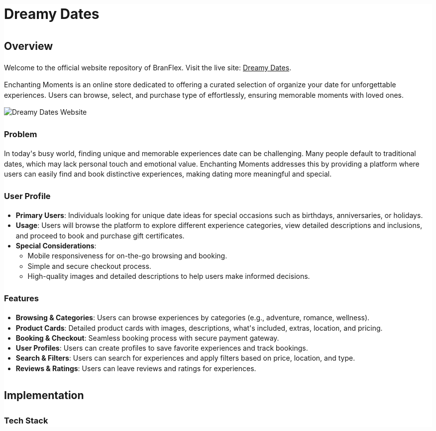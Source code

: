 # Dreamy Dates

## Overview

Welcome to the official website repository of BranFlex. Visit the live site: [Dreamy Dates](https://main.dnd5cet41cwqo.amplifyapp.com/).

Enchanting Moments is an online store dedicated to offering a curated selection of organize your date for unforgettable experiences. Users can browse, select, and purchase type of effortlessly, ensuring memorable moments with loved ones.

<picture>
  <source media="(prefers-color-scheme: dark)" srcset="./src/Assets/localhost_3000_.png">
  <source media="(prefers-color-scheme: light)" srcset="./src/Assets/localhost_3000_.png">
  <img alt="Dreamy Dates Website" srcset="./src/Assets/localhost_3000_.png">
</picture>

### Problem

In today's busy world, finding unique and memorable experiences date can be challenging. Many people default to traditional dates, which may lack personal touch and emotional value. Enchanting Moments addresses this by providing a platform where users can easily find and book distinctive experiences, making dating more meaningful and special.

### User Profile

- **Primary Users**: Individuals looking for unique date ideas for special occasions such as birthdays, anniversaries, or holidays.
- **Usage**: Users will browse the platform to explore different experience categories, view detailed descriptions and inclusions, and proceed to book and purchase gift certificates.
- **Special Considerations**: 
  - Mobile responsiveness for on-the-go browsing and booking.
  - Simple and secure checkout process.
  - High-quality images and detailed descriptions to help users make informed decisions.

### Features

- **Browsing & Categories**: Users can browse experiences by categories (e.g., adventure, romance, wellness).
- **Product Cards**: Detailed product cards with images, descriptions, what's included, extras, location, and pricing.
- **Booking & Checkout**: Seamless booking process with secure payment gateway.
- **User Profiles**: Users can create profiles to save favorite experiences and track bookings.
- **Search & Filters**: Users can search for experiences and apply filters based on price, location, and type.
- **Reviews & Ratings**: Users can leave reviews and ratings for experiences.

## Implementation

### Tech Stack
